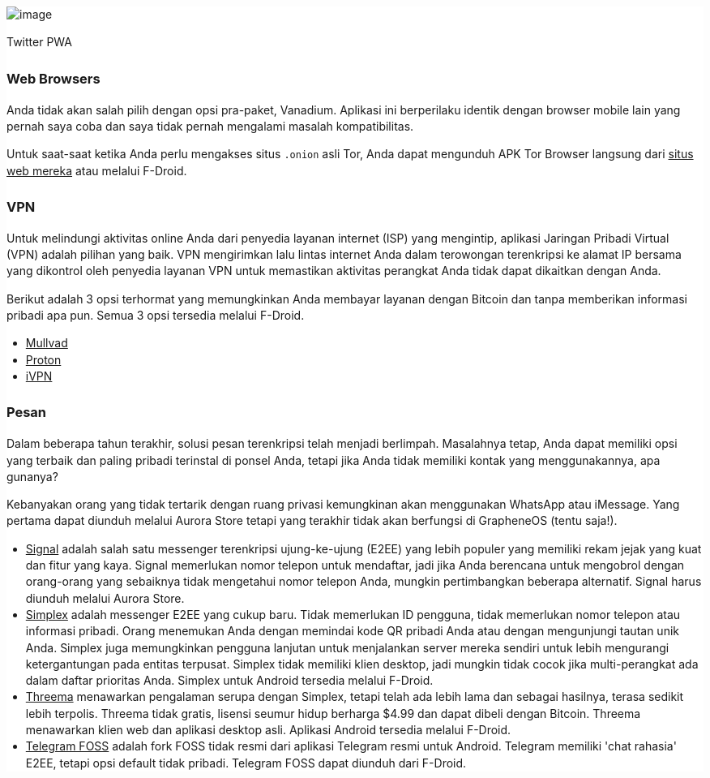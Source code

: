 ![image](assets/8.webp)

Twitter PWA

### Web Browsers
Anda tidak akan salah pilih dengan opsi pra-paket, Vanadium. Aplikasi ini berperilaku identik dengan browser mobile lain yang pernah saya coba dan saya tidak pernah mengalami masalah kompatibilitas.

Untuk saat-saat ketika Anda perlu mengakses situs `.onion` asli Tor, Anda dapat mengunduh APK Tor Browser langsung dari [situs web mereka](https://www.torproject.org/download/#android) atau melalui F-Droid.

### VPN

Untuk melindungi aktivitas online Anda dari penyedia layanan internet (ISP) yang mengintip, aplikasi Jaringan Pribadi Virtual (VPN) adalah pilihan yang baik. VPN mengirimkan lalu lintas internet Anda dalam terowongan terenkripsi ke alamat IP bersama yang dikontrol oleh penyedia layanan VPN untuk memastikan aktivitas perangkat Anda tidak dapat dikaitkan dengan Anda.

Berikut adalah 3 opsi terhormat yang memungkinkan Anda membayar layanan dengan Bitcoin dan tanpa memberikan informasi pribadi apa pun. Semua 3 opsi tersedia melalui F-Droid.

- [Mullvad](https://f-droid.org/packages/net.mullvad.mullvadvpn/)
- [Proton](https://f-droid.org/en/packages/ch.protonvpn.android/)
- [iVPN](https://f-droid.org/en/packages/net.ivpn.client/)

### Pesan

Dalam beberapa tahun terakhir, solusi pesan terenkripsi telah menjadi berlimpah. Masalahnya tetap, Anda dapat memiliki opsi yang terbaik dan paling pribadi terinstal di ponsel Anda, tetapi jika Anda tidak memiliki kontak yang menggunakannya, apa gunanya?

Kebanyakan orang yang tidak tertarik dengan ruang privasi kemungkinan akan menggunakan WhatsApp atau iMessage. Yang pertama dapat diunduh melalui Aurora Store tetapi yang terakhir tidak akan berfungsi di GrapheneOS (tentu saja!).

- [Signal](https://signal.org/) adalah salah satu messenger terenkripsi ujung-ke-ujung (E2EE) yang lebih populer yang memiliki rekam jejak yang kuat dan fitur yang kaya. Signal memerlukan nomor telepon untuk mendaftar, jadi jika Anda berencana untuk mengobrol dengan orang-orang yang sebaiknya tidak mengetahui nomor telepon Anda, mungkin pertimbangkan beberapa alternatif. Signal harus diunduh melalui Aurora Store.
- [Simplex](https://f-droid.org/en/packages/chat.simplex.app/) adalah messenger E2EE yang cukup baru. Tidak memerlukan ID pengguna, tidak memerlukan nomor telepon atau informasi pribadi. Orang menemukan Anda dengan memindai kode QR pribadi Anda atau dengan mengunjungi tautan unik Anda. Simplex juga memungkinkan pengguna lanjutan untuk menjalankan server mereka sendiri untuk lebih mengurangi ketergantungan pada entitas terpusat. Simplex tidak memiliki klien desktop, jadi mungkin tidak cocok jika multi-perangkat ada dalam daftar prioritas Anda. Simplex untuk Android tersedia melalui F-Droid.
- [Threema](https://threema.ch/en/faq/libre_installation) menawarkan pengalaman serupa dengan Simplex, tetapi telah ada lebih lama dan sebagai hasilnya, terasa sedikit lebih terpolis. Threema tidak gratis, lisensi seumur hidup berharga $4.99 dan dapat dibeli dengan Bitcoin. Threema menawarkan klien web dan aplikasi desktop asli. Aplikasi Android tersedia melalui F-Droid.
- [Telegram FOSS](https://f-droid.org/en/packages/org.telegram.messenger/) adalah fork FOSS tidak resmi dari aplikasi Telegram resmi untuk Android. Telegram memiliki 'chat rahasia' E2EE, tetapi opsi default tidak pribadi. Telegram FOSS dapat diunduh dari F-Droid.
